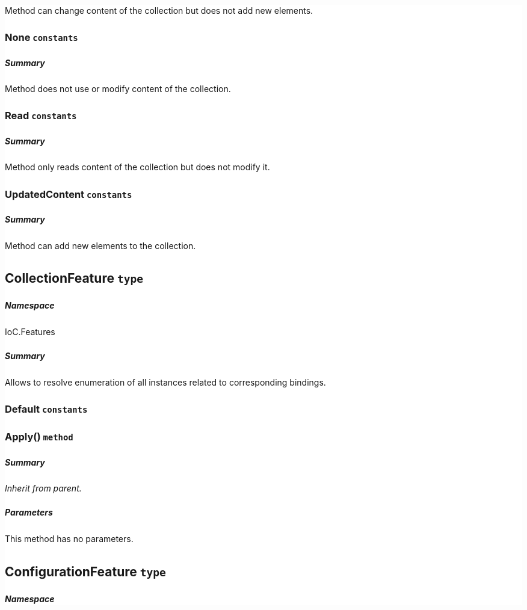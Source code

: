 Method can change content of the collection but does not add new elements.

<a name='F-IoC-CollectionAccessType-None'></a>
### None `constants`

##### Summary

Method does not use or modify content of the collection.

<a name='F-IoC-CollectionAccessType-Read'></a>
### Read `constants`

##### Summary

Method only reads content of the collection but does not modify it.

<a name='F-IoC-CollectionAccessType-UpdatedContent'></a>
### UpdatedContent `constants`

##### Summary

Method can add new elements to the collection.

<a name='T-IoC-Features-CollectionFeature'></a>
## CollectionFeature `type`

##### Namespace

IoC.Features

##### Summary

Allows to resolve enumeration of all instances related to corresponding bindings.

<a name='F-IoC-Features-CollectionFeature-Default'></a>
### Default `constants`

<a name='M-IoC-Features-CollectionFeature-Apply-IoC-IContainer-'></a>
### Apply() `method`

##### Summary

*Inherit from parent.*

##### Parameters

This method has no parameters.

<a name='T-IoC-Features-ConfigurationFeature'></a>
## ConfigurationFeature `type`

##### Namespace
